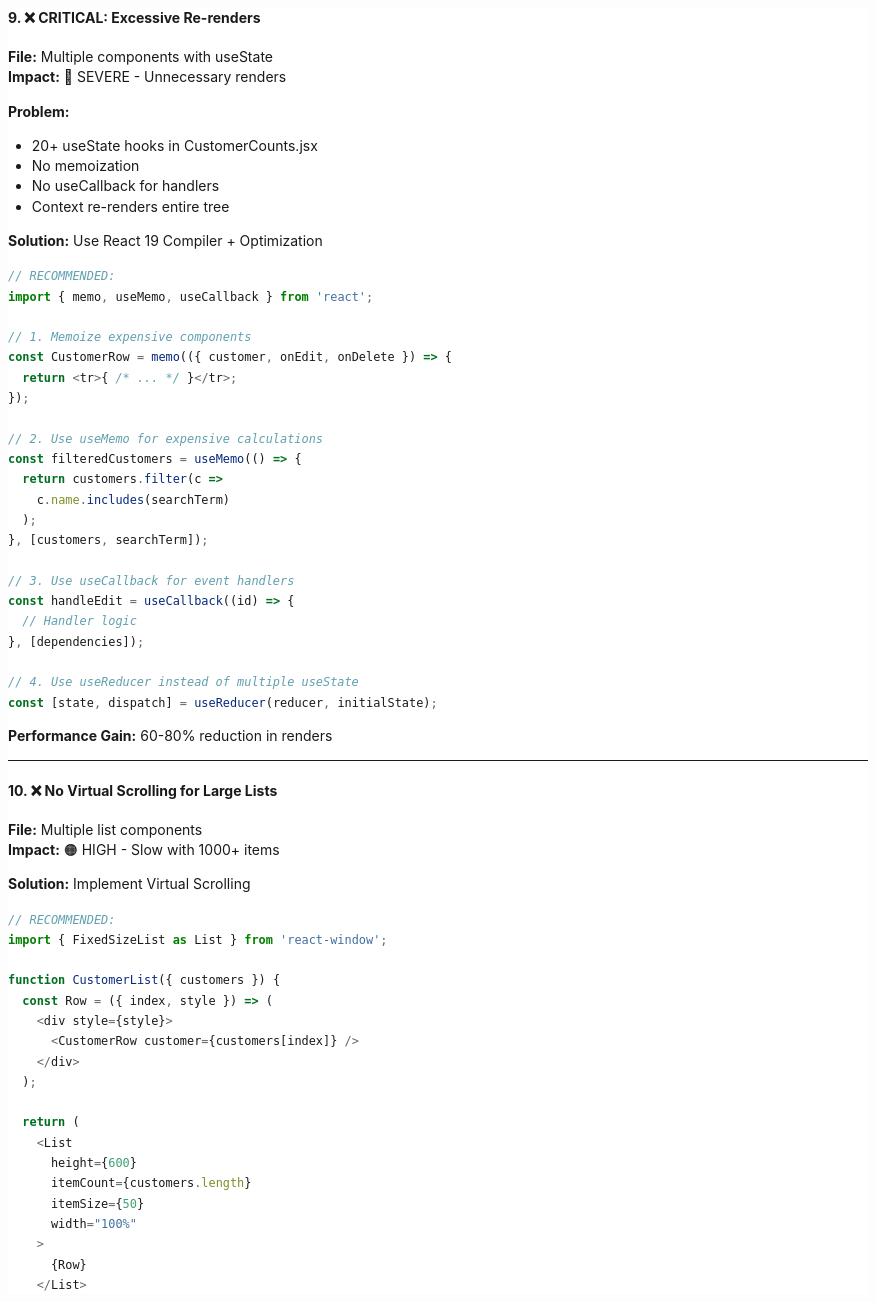 
#### 9. ❌ **CRITICAL: Excessive Re-renders**
**File:** Multiple components with useState  
**Impact:** 🔴 SEVERE - Unnecessary renders

**Problem:**
- 20+ useState hooks in CustomerCounts.jsx
- No memoization
- No useCallback for handlers
- Context re-renders entire tree

**Solution:** Use React 19 Compiler + Optimization
```javascript
// RECOMMENDED:
import { memo, useMemo, useCallback } from 'react';

// 1. Memoize expensive components
const CustomerRow = memo(({ customer, onEdit, onDelete }) => {
  return <tr>{ /* ... */ }</tr>;
});

// 2. Use useMemo for expensive calculations
const filteredCustomers = useMemo(() => {
  return customers.filter(c => 
    c.name.includes(searchTerm)
  );
}, [customers, searchTerm]);

// 3. Use useCallback for event handlers
const handleEdit = useCallback((id) => {
  // Handler logic
}, [dependencies]);

// 4. Use useReducer instead of multiple useState
const [state, dispatch] = useReducer(reducer, initialState);
```

**Performance Gain:** 60-80% reduction in renders

---

#### 10. ❌ **No Virtual Scrolling for Large Lists**
**File:** Multiple list components  
**Impact:** 🟠 HIGH - Slow with 1000+ items

**Solution:** Implement Virtual Scrolling
```javascript
// RECOMMENDED:
import { FixedSizeList as List } from 'react-window';

function CustomerList({ customers }) {
  const Row = ({ index, style }) => (
    <div style={style}>
      <CustomerRow customer={customers[index]} />
    </div>
  );
  
  return (
    <List
      height={600}
      itemCount={customers.length}
      itemSize={50}
      width="100%"
    >
      {Row}
    </List>
```